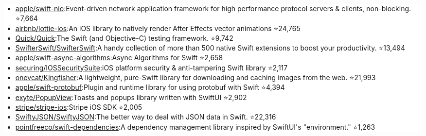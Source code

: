 * [apple/swift-nio](https://github.com/apple/swift-nio):Event-driven network application framework for high performance protocol servers & clients, non-blocking. ⭐7,664
* [airbnb/lottie-ios](https://github.com/airbnb/lottie-ios):An iOS library to natively render After Effects vector animations ⭐24,765
* [Quick/Quick](https://github.com/Quick/Quick):The Swift (and Objective-C) testing framework. ⭐9,742
* [SwifterSwift/SwifterSwift](https://github.com/SwifterSwift/SwifterSwift):A handy collection of more than 500 native Swift extensions to boost your productivity. ⭐13,494
* [apple/swift-async-algorithms](https://github.com/apple/swift-async-algorithms):Async Algorithms for Swift ⭐2,658
* [securing/IOSSecuritySuite](https://github.com/securing/IOSSecuritySuite):iOS platform security & anti-tampering Swift library ⭐2,117
* [onevcat/Kingfisher](https://github.com/onevcat/Kingfisher):A lightweight, pure-Swift library for downloading and caching images from the web. ⭐21,993
* [apple/swift-protobuf](https://github.com/apple/swift-protobuf):Plugin and runtime library for using protobuf with Swift ⭐4,394
* [exyte/PopupView](https://github.com/exyte/PopupView):Toasts and popups library written with SwiftUI ⭐2,902
* [stripe/stripe-ios](https://github.com/stripe/stripe-ios):Stripe iOS SDK ⭐2,005
* [SwiftyJSON/SwiftyJSON](https://github.com/SwiftyJSON/SwiftyJSON):The better way to deal with JSON data in Swift. ⭐22,316
* [pointfreeco/swift-dependencies](https://github.com/pointfreeco/swift-dependencies):A dependency management library inspired by SwiftUI's "environment." ⭐1,263
